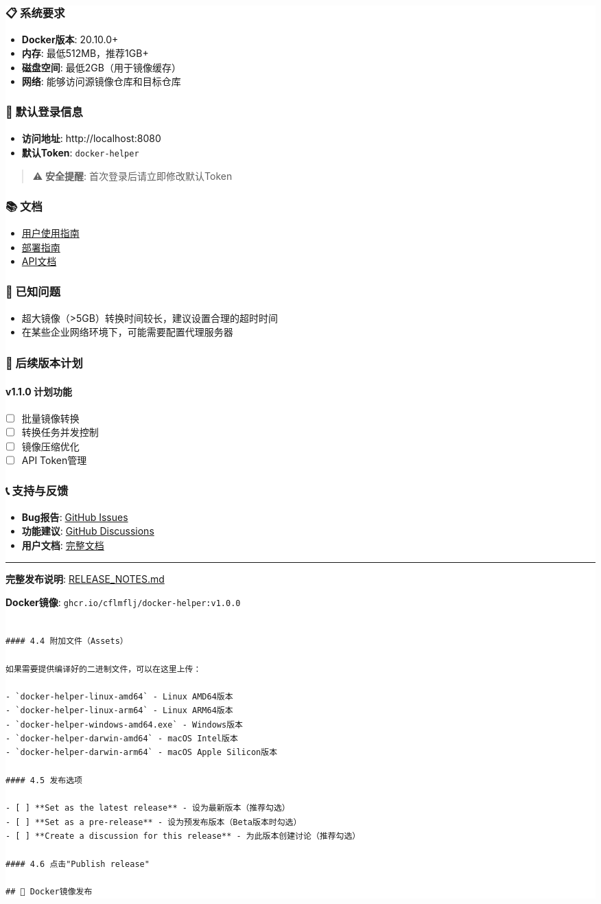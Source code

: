 ### 📋 系统要求

- **Docker版本**: 20.10.0+
- **内存**: 最低512MB，推荐1GB+
- **磁盘空间**: 最低2GB（用于镜像缓存）
- **网络**: 能够访问源镜像仓库和目标仓库

### 🔐 默认登录信息

- **访问地址**: http://localhost:8080
- **默认Token**: `docker-helper`

> ⚠️ **安全提醒**: 首次登录后请立即修改默认Token

### 📚 文档

- [用户使用指南](./USER_GUIDE.md)
- [部署指南](./DEPLOYMENT.md)
- [API文档](./API.md)

### 🐛 已知问题

- 超大镜像（>5GB）转换时间较长，建议设置合理的超时时间
- 在某些企业网络环境下，可能需要配置代理服务器

### 🔮 后续版本计划

#### v1.1.0 计划功能
- [ ] 批量镜像转换
- [ ] 转换任务并发控制
- [ ] 镜像压缩优化
- [ ] API Token管理

### 📞 支持与反馈

- **Bug报告**: [GitHub Issues](https://github.com/cflmflj/docker-helper/issues)
- **功能建议**: [GitHub Discussions](https://github.com/cflmflj/docker-helper/discussions)
- **用户文档**: [完整文档](https://github.com/cflmflj/docker-helper/blob/main/README.md)

---

**完整发布说明**: [RELEASE_NOTES.md](./RELEASE_NOTES.md)

**Docker镜像**: `ghcr.io/cflmflj/docker-helper:v1.0.0`
```

#### 4.4 附加文件（Assets）

如果需要提供编译好的二进制文件，可以在这里上传：

- `docker-helper-linux-amd64` - Linux AMD64版本
- `docker-helper-linux-arm64` - Linux ARM64版本
- `docker-helper-windows-amd64.exe` - Windows版本
- `docker-helper-darwin-amd64` - macOS Intel版本
- `docker-helper-darwin-arm64` - macOS Apple Silicon版本

#### 4.5 发布选项

- [ ] **Set as the latest release** - 设为最新版本（推荐勾选）
- [ ] **Set as a pre-release** - 设为预发布版本（Beta版本时勾选）
- [ ] **Create a discussion for this release** - 为此版本创建讨论（推荐勾选）

#### 4.6 点击"Publish release"

## 🐳 Docker镜像发布

```